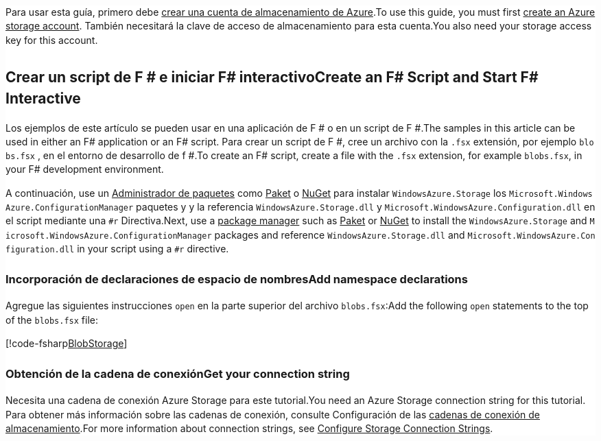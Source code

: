 <span data-ttu-id="7c6cd-112">Para usar esta guía, primero debe [crear una cuenta de almacenamiento de Azure](/azure/storage/common/storage-account-create).</span><span class="sxs-lookup"><span data-stu-id="7c6cd-112">To use this guide, you must first [create an Azure storage account](/azure/storage/common/storage-account-create).</span></span> <span data-ttu-id="7c6cd-113">También necesitará la clave de acceso de almacenamiento para esta cuenta.</span><span class="sxs-lookup"><span data-stu-id="7c6cd-113">You also need your storage access key for this account.</span></span>

## <a name="create-an-f-script-and-start-f-interactive"></a><span data-ttu-id="7c6cd-114">Crear un script de F # e iniciar F# interactivo</span><span class="sxs-lookup"><span data-stu-id="7c6cd-114">Create an F# Script and Start F# Interactive</span></span>

<span data-ttu-id="7c6cd-115">Los ejemplos de este artículo se pueden usar en una aplicación de F # o en un script de F #.</span><span class="sxs-lookup"><span data-stu-id="7c6cd-115">The samples in this article can be used in either an F# application or an F# script.</span></span> <span data-ttu-id="7c6cd-116">Para crear un script de F #, cree un archivo con la `.fsx` extensión, por ejemplo `blobs.fsx` , en el entorno de desarrollo de f #.</span><span class="sxs-lookup"><span data-stu-id="7c6cd-116">To create an F# script, create a file with the `.fsx` extension, for example `blobs.fsx`, in your F# development environment.</span></span>

<span data-ttu-id="7c6cd-117">A continuación, use un [Administrador de paquetes](package-management.md) como [Paket](https://fsprojects.github.io/Paket/) o [NuGet](https://www.nuget.org/) para instalar `WindowsAzure.Storage` los `Microsoft.WindowsAzure.ConfigurationManager` paquetes y y la referencia `WindowsAzure.Storage.dll` y `Microsoft.WindowsAzure.Configuration.dll` en el script mediante una `#r` Directiva.</span><span class="sxs-lookup"><span data-stu-id="7c6cd-117">Next, use a [package manager](package-management.md) such as [Paket](https://fsprojects.github.io/Paket/) or [NuGet](https://www.nuget.org/) to install the `WindowsAzure.Storage` and `Microsoft.WindowsAzure.ConfigurationManager` packages and reference `WindowsAzure.Storage.dll` and `Microsoft.WindowsAzure.Configuration.dll` in your script using a `#r` directive.</span></span>

### <a name="add-namespace-declarations"></a><span data-ttu-id="7c6cd-118">Incorporación de declaraciones de espacio de nombres</span><span class="sxs-lookup"><span data-stu-id="7c6cd-118">Add namespace declarations</span></span>

<span data-ttu-id="7c6cd-119">Agregue las siguientes instrucciones `open` en la parte superior del archivo `blobs.fsx`:</span><span class="sxs-lookup"><span data-stu-id="7c6cd-119">Add the following `open` statements to the top of the `blobs.fsx` file:</span></span>

[!code-fsharp[BlobStorage](~/samples/snippets/fsharp/azure/blob-storage.fsx#L1-L5)]

### <a name="get-your-connection-string"></a><span data-ttu-id="7c6cd-120">Obtención de la cadena de conexión</span><span class="sxs-lookup"><span data-stu-id="7c6cd-120">Get your connection string</span></span>

<span data-ttu-id="7c6cd-121">Necesita una cadena de conexión Azure Storage para este tutorial.</span><span class="sxs-lookup"><span data-stu-id="7c6cd-121">You need an Azure Storage connection string for this tutorial.</span></span> <span data-ttu-id="7c6cd-122">Para obtener más información sobre las cadenas de conexión, consulte Configuración de las [cadenas de conexión de almacenamiento](/azure/storage/storage-configure-connection-string).</span><span class="sxs-lookup"><span data-stu-id="7c6cd-122">For more information about connection strings, see [Configure Storage Connection Strings](/azure/storage/storage-configure-connection-string).</span></span>
